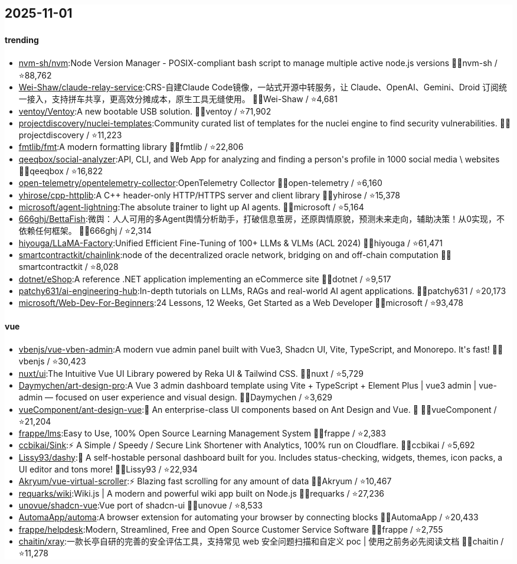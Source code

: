 ## 2025-11-01

#### trending
* [nvm-sh/nvm](https://github.com/nvm-sh/nvm):Node Version Manager - POSIX-compliant bash script to manage multiple active node.js versions 🧑‍💻nvm-sh / ⭐88,762
* [Wei-Shaw/claude-relay-service](https://github.com/Wei-Shaw/claude-relay-service):CRS-自建Claude Code镜像，一站式开源中转服务，让 Claude、OpenAI、Gemini、Droid 订阅统一接入，支持拼车共享，更高效分摊成本，原生工具无缝使用。 🧑‍💻Wei-Shaw / ⭐4,681
* [ventoy/Ventoy](https://github.com/ventoy/Ventoy):A new bootable USB solution. 🧑‍💻ventoy / ⭐71,902
* [projectdiscovery/nuclei-templates](https://github.com/projectdiscovery/nuclei-templates):Community curated list of templates for the nuclei engine to find security vulnerabilities. 🧑‍💻projectdiscovery / ⭐11,223
* [fmtlib/fmt](https://github.com/fmtlib/fmt):A modern formatting library 🧑‍💻fmtlib / ⭐22,806
* [qeeqbox/social-analyzer](https://github.com/qeeqbox/social-analyzer):API, CLI, and Web App for analyzing and finding a person's profile in 1000 social media \ websites 🧑‍💻qeeqbox / ⭐16,822
* [open-telemetry/opentelemetry-collector](https://github.com/open-telemetry/opentelemetry-collector):OpenTelemetry Collector 🧑‍💻open-telemetry / ⭐6,160
* [yhirose/cpp-httplib](https://github.com/yhirose/cpp-httplib):A C++ header-only HTTP/HTTPS server and client library 🧑‍💻yhirose / ⭐15,378
* [microsoft/agent-lightning](https://github.com/microsoft/agent-lightning):The absolute trainer to light up AI agents. 🧑‍💻microsoft / ⭐5,164
* [666ghj/BettaFish](https://github.com/666ghj/BettaFish):微舆：人人可用的多Agent舆情分析助手，打破信息茧房，还原舆情原貌，预测未来走向，辅助决策！从0实现，不依赖任何框架。 🧑‍💻666ghj / ⭐2,314
* [hiyouga/LLaMA-Factory](https://github.com/hiyouga/LLaMA-Factory):Unified Efficient Fine-Tuning of 100+ LLMs & VLMs (ACL 2024) 🧑‍💻hiyouga / ⭐61,471
* [smartcontractkit/chainlink](https://github.com/smartcontractkit/chainlink):node of the decentralized oracle network, bridging on and off-chain computation 🧑‍💻smartcontractkit / ⭐8,028
* [dotnet/eShop](https://github.com/dotnet/eShop):A reference .NET application implementing an eCommerce site 🧑‍💻dotnet / ⭐9,517
* [patchy631/ai-engineering-hub](https://github.com/patchy631/ai-engineering-hub):In-depth tutorials on LLMs, RAGs and real-world AI agent applications. 🧑‍💻patchy631 / ⭐20,173
* [microsoft/Web-Dev-For-Beginners](https://github.com/microsoft/Web-Dev-For-Beginners):24 Lessons, 12 Weeks, Get Started as a Web Developer 🧑‍💻microsoft / ⭐93,478

#### vue
* [vbenjs/vue-vben-admin](https://github.com/vbenjs/vue-vben-admin):A modern vue admin panel built with Vue3, Shadcn UI, Vite, TypeScript, and Monorepo. It's fast! 🧑‍💻vbenjs / ⭐30,423
* [nuxt/ui](https://github.com/nuxt/ui):The Intuitive Vue UI Library powered by Reka UI & Tailwind CSS. 🧑‍💻nuxt / ⭐5,729
* [Daymychen/art-design-pro](https://github.com/Daymychen/art-design-pro):A Vue 3 admin dashboard template using Vite + TypeScript + Element Plus | vue3 admin | vue-admin — focused on user experience and visual design. 🧑‍💻Daymychen / ⭐3,629
* [vueComponent/ant-design-vue](https://github.com/vueComponent/ant-design-vue):🌈 An enterprise-class UI components based on Ant Design and Vue. 🐜 🧑‍💻vueComponent / ⭐21,204
* [frappe/lms](https://github.com/frappe/lms):Easy to Use, 100% Open Source Learning Management System 🧑‍💻frappe / ⭐2,383
* [ccbikai/Sink](https://github.com/ccbikai/Sink):⚡ A Simple / Speedy / Secure Link Shortener with Analytics, 100% run on Cloudflare. 🧑‍💻ccbikai / ⭐5,692
* [Lissy93/dashy](https://github.com/Lissy93/dashy):🚀 A self-hostable personal dashboard built for you. Includes status-checking, widgets, themes, icon packs, a UI editor and tons more! 🧑‍💻Lissy93 / ⭐22,934
* [Akryum/vue-virtual-scroller](https://github.com/Akryum/vue-virtual-scroller):⚡️ Blazing fast scrolling for any amount of data 🧑‍💻Akryum / ⭐10,467
* [requarks/wiki](https://github.com/requarks/wiki):Wiki.js | A modern and powerful wiki app built on Node.js 🧑‍💻requarks / ⭐27,236
* [unovue/shadcn-vue](https://github.com/unovue/shadcn-vue):Vue port of shadcn-ui 🧑‍💻unovue / ⭐8,533
* [AutomaApp/automa](https://github.com/AutomaApp/automa):A browser extension for automating your browser by connecting blocks 🧑‍💻AutomaApp / ⭐20,433
* [frappe/helpdesk](https://github.com/frappe/helpdesk):Modern, Streamlined, Free and Open Source Customer Service Software 🧑‍💻frappe / ⭐2,755
* [chaitin/xray](https://github.com/chaitin/xray):一款长亭自研的完善的安全评估工具，支持常见 web 安全问题扫描和自定义 poc | 使用之前务必先阅读文档 🧑‍💻chaitin / ⭐11,278